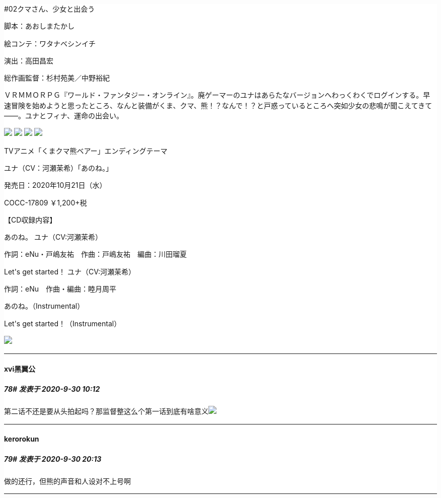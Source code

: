 #02クマさん、少女と出会う

脚本：あおしまたかし

絵コンテ：ワタナベシンイチ

演出：高田昌宏

総作画監督：杉村苑美／中野裕紀

ＶＲＭＭＯＲＰＧ『ワールド・ファンタジー・オンライン』。廃ゲーマーのユナはあらたなバージョンへわっくわくでログインする。早速冒険を始めようと思ったところ、なんと装備がくま、クマ、熊！？なんで！？と戸惑っているところへ突如少女の悲鳴が聞こえてきて――。ユナとフィナ、運命の出会い。

<img src="https://p.sda1.dev/0/681e463d370601f7627bb8cb9054595e/00000044.jpg" referrerpolicy="no-referrer">
<img src="https://p.sda1.dev/0/68a0558dda448fad2c9fe33679eab9af/00000045.jpg" referrerpolicy="no-referrer">
<img src="https://p.sda1.dev/0/d63b9bf5541619db4e75b1dc036567af/00000046.jpg" referrerpolicy="no-referrer">
<img src="https://p.sda1.dev/0/4e571daa665f795999605bdd5947ead0/00000048.jpg" referrerpolicy="no-referrer">

TVアニメ「くまクマ熊ベアー」エンディングテーマ

ユナ（CV：河瀬茉希）「あのね。」

発売日：2020年10月21日（水）

COCC-17809 ￥1,200+税

【CD収録内容】

あのね。 ユナ（CV:河瀬茉希）

作詞：eNu・戸嶋友祐　作曲：戸嶋友祐　編曲：川田瑠夏

Let's get started！ ユナ（CV:河瀬茉希）

作詞：eNu　作曲・編曲：睦月周平

あのね。（Instrumental）

Let's get started！（Instrumental）

<img src="https://p.sda1.dev/0/bde7545122d0518b0f7d50f9b8aec7f9/00000041.jpg" referrerpolicy="no-referrer">

*****

####  xvi黑翼公  
##### 78#       发表于 2020-9-30 10:12

第二话不还是要从头拍起吗？那监督整这么个第一话到底有啥意义<img src="https://static.saraba1st.com/image/smiley/face2017/067.png" referrerpolicy="no-referrer">

*****

####  kerorokun  
##### 79#       发表于 2020-9-30 20:13

做的还行，但熊的声音和人设对不上号啊

*****
